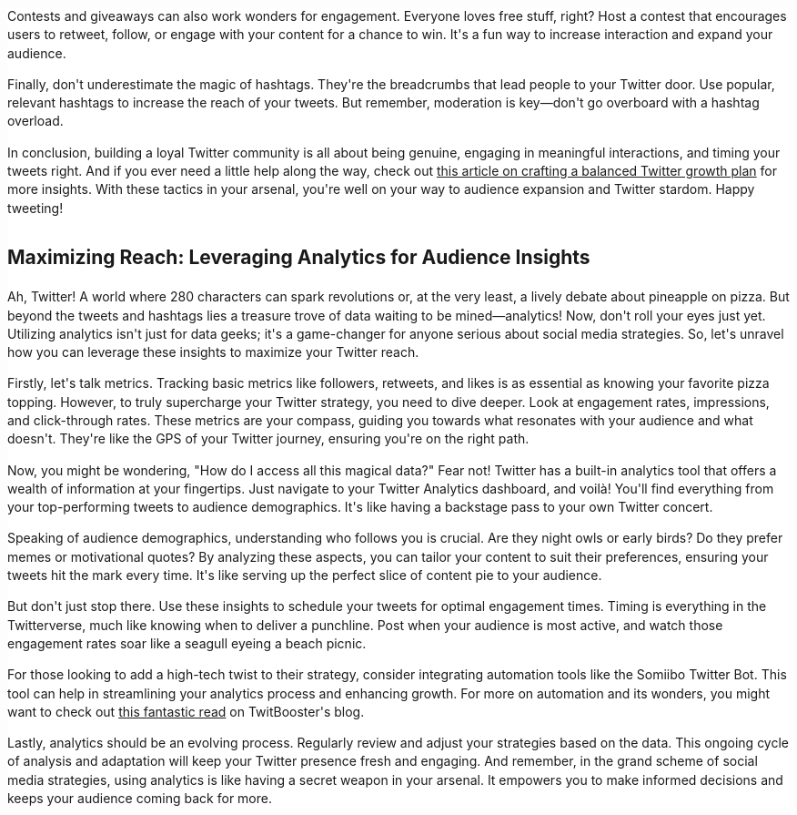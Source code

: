 Contests and giveaways can also work wonders for engagement. Everyone loves free stuff, right? Host a contest that encourages users to retweet, follow, or engage with your content for a chance to win. It's a fun way to increase interaction and expand your audience.

Finally, don't underestimate the magic of hashtags. They're the breadcrumbs that lead people to your Twitter door. Use popular, relevant hashtags to increase the reach of your tweets. But remember, moderation is key—don't go overboard with a hashtag overload.

In conclusion, building a loyal Twitter community is all about being genuine, engaging in meaningful interactions, and timing your tweets right. And if you ever need a little help along the way, check out [this article on crafting a balanced Twitter growth plan](https://twitbooster.com/blog/from-automation-to-engagement-crafting-a-balanced-twitter-growth-plan) for more insights. With these tactics in your arsenal, you're well on your way to audience expansion and Twitter stardom. Happy tweeting!

## Maximizing Reach: Leveraging Analytics for Audience Insights

Ah, Twitter! A world where 280 characters can spark revolutions or, at the very least, a lively debate about pineapple on pizza. But beyond the tweets and hashtags lies a treasure trove of data waiting to be mined—analytics! Now, don't roll your eyes just yet. Utilizing analytics isn't just for data geeks; it's a game-changer for anyone serious about social media strategies. So, let's unravel how you can leverage these insights to maximize your Twitter reach.

Firstly, let's talk metrics. Tracking basic metrics like followers, retweets, and likes is as essential as knowing your favorite pizza topping. However, to truly supercharge your Twitter strategy, you need to dive deeper. Look at engagement rates, impressions, and click-through rates. These metrics are your compass, guiding you towards what resonates with your audience and what doesn't. They're like the GPS of your Twitter journey, ensuring you're on the right path.



Now, you might be wondering, "How do I access all this magical data?" Fear not! Twitter has a built-in analytics tool that offers a wealth of information at your fingertips. Just navigate to your Twitter Analytics dashboard, and voilà! You'll find everything from your top-performing tweets to audience demographics. It's like having a backstage pass to your own Twitter concert.

Speaking of audience demographics, understanding who follows you is crucial. Are they night owls or early birds? Do they prefer memes or motivational quotes? By analyzing these aspects, you can tailor your content to suit their preferences, ensuring your tweets hit the mark every time. It's like serving up the perfect slice of content pie to your audience.

But don't just stop there. Use these insights to schedule your tweets for optimal engagement times. Timing is everything in the Twitterverse, much like knowing when to deliver a punchline. Post when your audience is most active, and watch those engagement rates soar like a seagull eyeing a beach picnic.

For those looking to add a high-tech twist to their strategy, consider integrating automation tools like the Somiibo Twitter Bot. This tool can help in streamlining your analytics process and enhancing growth. For more on automation and its wonders, you might want to check out [this fantastic read](https://twitbooster.com/blog/unleashing-twitter-growth-the-role-of-automation-tools) on TwitBooster's blog.

Lastly, analytics should be an evolving process. Regularly review and adjust your strategies based on the data. This ongoing cycle of analysis and adaptation will keep your Twitter presence fresh and engaging. And remember, in the grand scheme of social media strategies, using analytics is like having a secret weapon in your arsenal. It empowers you to make informed decisions and keeps your audience coming back for more.
